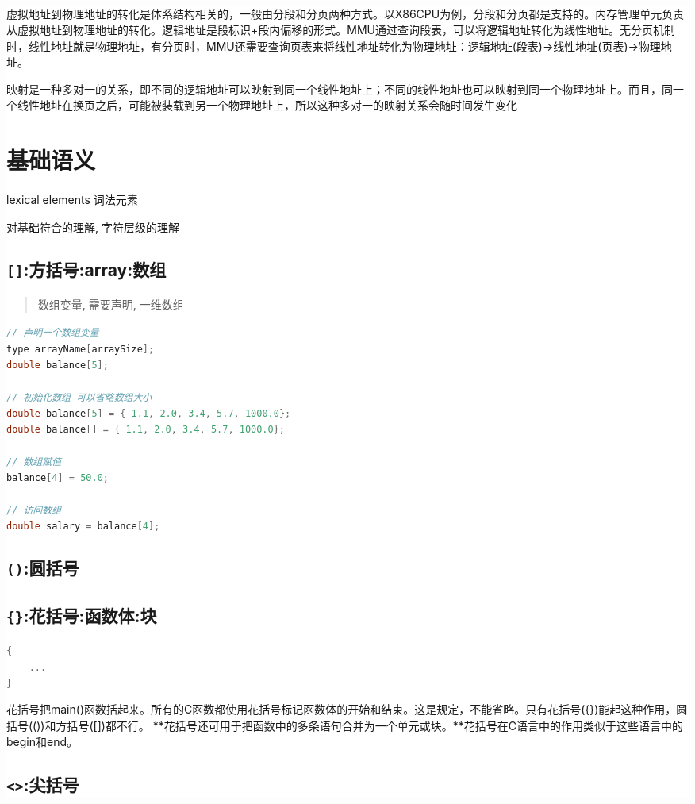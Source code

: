 虚拟地址到物理地址的转化是体系结构相关的，一般由分段和分页两种方式。以X86CPU为例，分段和分页都是支持的。内存管理单元负责从虚拟地址到物理地址的转化。逻辑地址是段标识+段内偏移的形式。MMU通过查询段表，可以将逻辑地址转化为线性地址。无分页机制时，线性地址就是物理地址，有分页时，MMU还需要查询页表来将线性地址转化为物理地址：逻辑地址(段表)->线性地址(页表)->物理地址。

映射是一种多对一的关系，即不同的逻辑地址可以映射到同一个线性地址上；不同的线性地址也可以映射到同一个物理地址上。而且，同一个线性地址在换页之后，可能被装载到另一个物理地址上，所以这种多对一的映射关系会随时间发生变化





# 基础语义

lexical elements 词法元素 

对基础符合的理解, 字符层级的理解

## `[]`:方括号:array:数组

> 数组变量, 需要声明, 一维数组

```C
// 声明一个数组变量
type arrayName[arraySize];
double balance[5];

// 初始化数组 可以省略数组大小
double balance[5] = { 1.1, 2.0, 3.4, 5.7, 1000.0};
double balance[] = { 1.1, 2.0, 3.4, 5.7, 1000.0};

// 数组赋值
balance[4] = 50.0;

// 访问数组
double salary = balance[4];

```

## `()`:圆括号

## `{}`:花括号:函数体:块

```c
{
    ...
}
```



花括号把main()函数括起来。所有的C函数都使用花括号标记函数体的开始和结束。这是规定，不能省略。只有花括号({})能起这种作用，圆括号(())和方括号([])都不行。
**花括号还可用于把函数中的多条语句合并为一个单元或块。**花括号在C语言中的作用类似于这些语言中的begin和end。

## `<>`:尖括号
